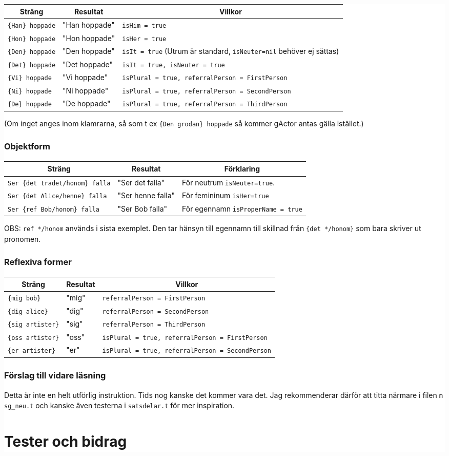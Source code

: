 | Sträng          | Resultat     | Villkor                                                                |
|-----------------|--------------|------------------------------------------------------------------------|
| `{Han} hoppade` | "Han hoppade"| `isHim = true`                                                         |
| `{Hon} hoppade` | "Hon hoppade"| `isHer = true`                                                         |
| `{Den} hoppade` | "Den hoppade"| `isIt = true` (Utrum är standard, `isNeuter=nil` behöver ej sättas)    |
| `{Det} hoppade` | "Det hoppade"| `isIt = true, isNeuter = true`                                         |
| `{Vi} hoppade`  | "Vi hoppade" | `isPlural = true, referralPerson = FirstPerson`                        |
| `{Ni} hoppade`  | "Ni hoppade" | `isPlural = true, referralPerson = SecondPerson`                       |
| `{De} hoppade`  | "De hoppade" | `isPlural = true, referralPerson = ThirdPerson`                        |

(Om inget anges inom klamrarna, så som t ex `{Den grodan} hoppade` så kommer gActor antas gälla istället.)

### Objektform

| Sträng                        | Resultat           | Förklaring                               |
|-------------------------------|--------------------|------------------------------------------|
| `Ser {det tradet/honom} falla`| "Ser det falla"    | För neutrum `isNeuter=true`.             |
| `Ser {det Alice/henne} falla` | "Ser henne falla"  | För femininum `isHer=true`               |
| `Ser {ref Bob/honom} falla`   | "Ser Bob falla"    | För egennamn `isProperName = true`       |

OBS: `ref */honom` används i sista exemplet. Den tar hänsyn till egennamn till skillnad från `{det */honom}` som bara skriver ut pronomen.

### Reflexiva former

| Sträng           | Resultat | Villkor                                           |
|------------------|----------|---------------------------------------------------|
| `{mig bob}`      | "mig"    | `referralPerson = FirstPerson`                    |
| `{dig alice}`    | "dig"    | `referralPerson = SecondPerson`                   |
| `{sig artister}` | "sig"    | `referralPerson = ThirdPerson`                    |
| `{oss artister}` | "oss"    | `isPlural = true, referralPerson = FirstPerson`   |
| `{er artister}`  | "er"     | `isPlural = true, referralPerson = SecondPerson`  |

### Förslag till vidare läsning

Detta är inte en helt utförlig instruktion. Tids nog kanske det kommer vara det.
Jag rekommenderar därför att titta närmare i filen `msg_neu.t` och kanske även testerna i `satsdelar.t` för mer inspiration.

# Tester och bidrag
